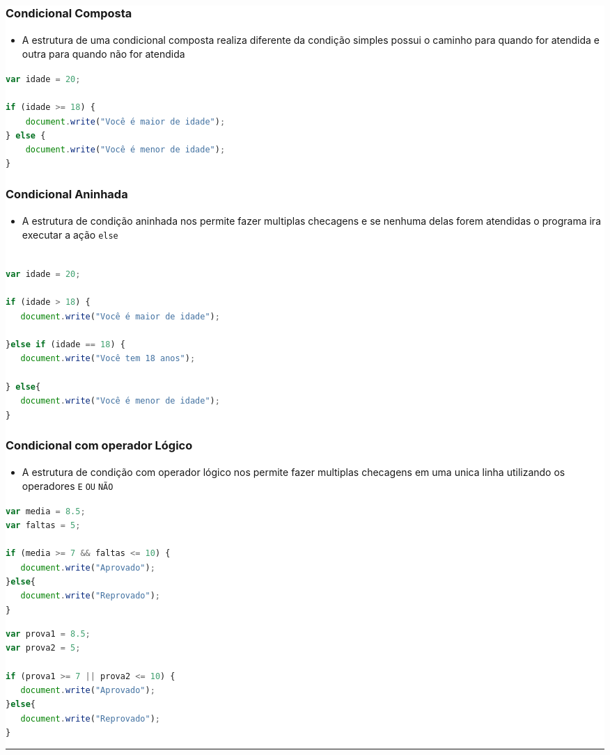 ### Condicional Composta
   - A estrutura de uma condicional composta realiza diferente da condição simples possui o caminho para quando for atendida e outra para quando não for atendida

```js
var idade = 20;

if (idade >= 18) {
    document.write("Você é maior de idade");
} else {
    document.write("Você é menor de idade");
}
```

### Condicional Aninhada
   - A estrutura de condição aninhada nos permite fazer multiplas checagens e se nenhuma delas forem atendidas o programa ira executar a ação `else`

```js

var idade = 20;

if (idade > 18) {
   document.write("Você é maior de idade");

}else if (idade == 18) {
   document.write("Você tem 18 anos");

} else{
   document.write("Você é menor de idade");
}
```

### Condicional com operador Lógico

   - A estrutura de condição com operador lógico nos permite fazer multiplas checagens em uma unica linha utilizando os operadores `E` `OU` `NÃO`


```js
var media = 8.5;
var faltas = 5;

if (media >= 7 && faltas <= 10) {
   document.write("Aprovado");
}else{
   document.write("Reprovado");
}
```

```js
var prova1 = 8.5;
var prova2 = 5;

if (prova1 >= 7 || prova2 <= 10) {
   document.write("Aprovado");
}else{
   document.write("Reprovado");
}
```
---
